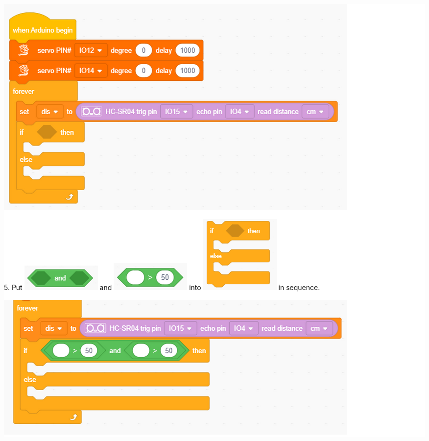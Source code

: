 ![](img/cou73.png)

5\. Put ![](img/cou68.png) and ![](img/cou69.png) into ![](img/cou67.png) in sequence. 

![](img/cou74.png)
